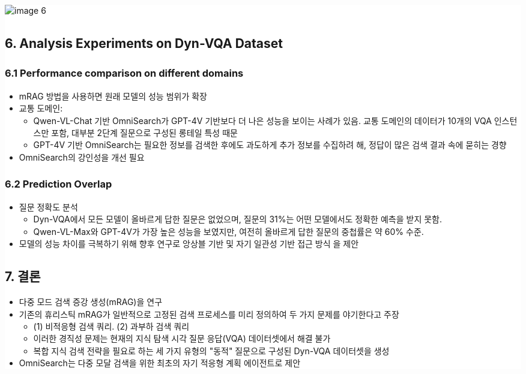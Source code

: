 ![image 6](https://github.com/user-attachments/assets/1841d1dd-c5e5-4c2c-9939-c3bac5f3a54d)

## 6. Analysis Experiments on Dyn-VQA Dataset

### 6.1 Performance comparison on different domains

- mRAG 방법을 사용하면 원래 모델의 성능 범위가 확장
- 교통 도메인:
    - Qwen-VL-Chat 기반 OmniSearch가 GPT-4V 기반보다 더 나은 성능을 보이는 사례가 있음. 교통 도메인의 데이터가 10개의 VQA 인스턴스만 포함, 대부분 2단계 질문으로 구성된 롱테일 특성 때문
    - GPT-4V 기반 OmniSearch는 필요한 정보를 검색한 후에도 과도하게 추가 정보를 수집하려 해, 정답이 많은 검색 결과 속에 묻히는 경향
- OmniSearch의 강인성을 개선 필요

### 6.2 Prediction Overlap

- 질문 정확도 분석
    - Dyn-VQA에서 모든 모델이 올바르게 답한 질문은 없었으며, 질문의 31%는 어떤 모델에서도 정확한 예측을 받지 못함.
    - Qwen-VL-Max와 GPT-4V가 가장 높은 성능을 보였지만, 여전히 올바르게 답한 질문의 중첩률은 약 60% 수준.
- 모델의 성능 차이를 극복하기 위해 향후 연구로 앙상블 기반 및 자기 일관성 기반 접근 방식 을 제안

## 7. 결론

- 다중 모드 검색 증강 생성(mRAG)을 연구
- 기존의 휴리스틱 mRAG가 일반적으로 고정된 검색 프로세스를 미리 정의하여 두 가지 문제를 야기한다고 주장
    - (1) 비적응형 검색 쿼리. (2) 과부하 검색 쿼리
    - 이러한 경직성 문제는 현재의 지식 탐색 시각 질문 응답(VQA) 데이터셋에서 해결 불가
    - 복합 지식 검색 전략을 필요로 하는 세 가지 유형의 "동적" 질문으로 구성된 Dyn-VQA 데이터셋을 생성
- OmniSearch는 다중 모달 검색을 위한 최초의 자기 적응형 계획 에이전트로 제안
